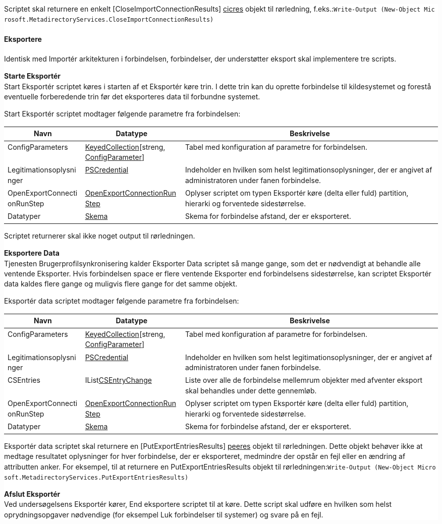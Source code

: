 Scriptet skal returnere en enkelt [CloseImportConnectionResults] [ cicres] objekt til rørledning, f.eks.:`Write-Output (New-Object Microsoft.MetadirectoryServices.CloseImportConnectionResults)`

#### <a name="export"></a>Eksportere
Identisk med Importér arkitekturen i forbindelsen, forbindelser, der understøtter eksport skal implementere tre scripts.

**Starte Eksportér**  
Start Eksportér scriptet køres i starten af et Eksportér køre trin. I dette trin kan du oprette forbindelse til kildesystemet og forestå eventuelle forberedende trin før det eksporteres data til forbundne systemet.

Start Eksportér scriptet modtager følgende parametre fra forbindelsen:

Navn | Datatype | Beskrivelse
--- | --- | ---
ConfigParameters | [KeyedCollection][keyk][streng, [ConfigParameter][cp]] | Tabel med konfiguration af parametre for forbindelsen.
Legitimationsoplysninger | [PSCredential][pscred] | Indeholder en hvilken som helst legitimationsoplysninger, der er angivet af administratoren under fanen forbindelse.
OpenExportConnectionRunStep | [OpenExportConnectionRunStep][oecrs] | Oplyser scriptet om typen Eksportér køre (delta eller fuld) partition, hierarki og forventede sidestørrelse.
Datatyper | [Skema][schema] | Skema for forbindelse afstand, der er eksporteret.

Scriptet returnerer skal ikke noget output til rørledningen.

**Eksportere Data**  
Tjenesten Brugerprofilsynkronisering kalder Eksporter Data scriptet så mange gange, som det er nødvendigt at behandle alle ventende Eksporter. Hvis forbindelsen space er flere ventende Eksporter end forbindelsens sidestørrelse, kan scriptet Eksportér data kaldes flere gange og muligvis flere gange for det samme objekt.

Eksportér data scriptet modtager følgende parametre fra forbindelsen:

Navn | Datatype | Beskrivelse
--- | --- | ---
ConfigParameters | [KeyedCollection][keyk][streng, [ConfigParameter][cp]] | Tabel med konfiguration af parametre for forbindelsen.
Legitimationsoplysninger | [PSCredential][pscred] | Indeholder en hvilken som helst legitimationsoplysninger, der er angivet af administratoren under fanen forbindelse.
CSEntries | IList[CSEntryChange][csec] | Liste over alle de forbindelse mellemrum objekter med afventer eksport skal behandles under dette gennemløb.
OpenExportConnectionRunStep | [OpenExportConnectionRunStep][oecrs] | Oplyser scriptet om typen Eksportér køre (delta eller fuld) partition, hierarki og forventede sidestørrelse.
Datatyper | [Skema][schema] | Skema for forbindelse afstand, der er eksporteret.

Eksportér data scriptet skal returnere en [PutExportEntriesResults] [ peeres] objekt til rørledningen. Dette objekt behøver ikke at medtage resultatet oplysninger for hver forbindelse, der er eksporteret, medmindre der opstår en fejl eller en ændring af attributten anker. For eksempel, til at returnere en PutExportEntriesResults objekt til rørledningen:`Write-Output (New-Object Microsoft.MetadirectoryServices.PutExportEntriesResults)`

**Afslut Eksportér**  
Ved undersøgelsens Eksportér kører, End eksportere scriptet til at køre. Dette script skal udføre en hvilken som helst oprydningsopgaver nødvendige (for eksempel Luk forbindelser til systemer) og svare på en fejl.


[cpp]: https://msdn.microsoft.com/library/windows/desktop/microsoft.metadirectoryservices.configparameterpage.aspx
[keyk]: https://msdn.microsoft.com/library/ms132438.aspx
[cp]: https://msdn.microsoft.com/library/windows/desktop/microsoft.metadirectoryservices.configparameter.aspx
[pscred]: https://msdn.microsoft.com/library/system.management.automation.pscredential.aspx
[schema]: https://msdn.microsoft.com/library/windows/desktop/microsoft.metadirectoryservices.schema.aspx
[schemaT]: https://msdn.microsoft.com/library/windows/desktop/microsoft.metadirectoryservices.schematype.aspx
[schemaA]: https://msdn.microsoft.com/library/windows/desktop/microsoft.metadirectoryservices.schemaattribute.aspx
[dnstyle]: https://msdn.microsoft.com/library/windows/desktop/microsoft.metadirectoryservices.madistinguishednamestyle.aspx
[exportT]: https://msdn.microsoft.com/library/windows/desktop/microsoft.metadirectoryservices.maexporttype.aspx
[DataNorm]: https://msdn.microsoft.com/library/windows/desktop/microsoft.metadirectoryservices.manormalizations.aspx
[oconf]: https://msdn.microsoft.com/library/windows/desktop/microsoft.metadirectoryservices.maobjectconfirmation.aspx
[dw]: https://msdn.microsoft.com/library/windows/desktop/aa378184.aspx
[part]: https://msdn.microsoft.com/library/windows/desktop/microsoft.metadirectoryservices.partition.aspx
[hn]: https://msdn.microsoft.com/library/windows/desktop/microsoft.metadirectoryservices.hierarchynode.aspx
[oicrs]: https://msdn.microsoft.com/library/windows/desktop/microsoft.metadirectoryservices.openimportconnectionrunstep.aspx
[cecrs]: https://msdn.microsoft.com/library/windows/desktop/microsoft.metadirectoryservices.closeexportconnectionrunstep.aspx
[oicres]: https://msdn.microsoft.com/library/windows/desktop/microsoft.metadirectoryservices.openimportconnectionresults.aspx
[cecrs]: https://msdn.microsoft.com/library/windows/desktop/microsoft.metadirectoryservices.closeexportconnectionrunstep.aspx
[cicres]: https://msdn.microsoft.com/library/windows/desktop/microsoft.metadirectoryservices.closeimportconnectionresults.aspx
[oecrs]: https://msdn.microsoft.com/library/windows/desktop/microsoft.metadirectoryservices.openexportconnectionrunstep.aspx
[irs]: https://msdn.microsoft.com/library/windows/desktop/microsoft.metadirectoryservices.importrunstep.aspx
[cse]: https://msdn.microsoft.com/library/windows/desktop/microsoft.metadirectoryservices.csentry.aspx
[csec]: https://msdn.microsoft.com/library/windows/desktop/microsoft.metadirectoryservices.csentrychange.aspx
[peeres]: https://msdn.microsoft.com/library/windows/desktop/microsoft.metadirectoryservices.putexportentriesresults.aspx
[pwdopt]: https://msdn.microsoft.com/library/windows/desktop/microsoft.metadirectoryservices.passwordoptions.aspx
[pwdex1]: https://msdn.microsoft.com/library/windows/desktop/microsoft.metadirectoryservices.passwordpolicyviolationexception.aspx
[pwdex2]: https://msdn.microsoft.com/library/windows/desktop/microsoft.metadirectoryservices.passwordillformedexception.aspx
[pwdex3]: https://msdn.microsoft.com/library/windows/desktop/microsoft.metadirectoryservices.passwordextensionexception.aspx
[samp]: http://go.microsoft.com/fwlink/?LinkId=394291